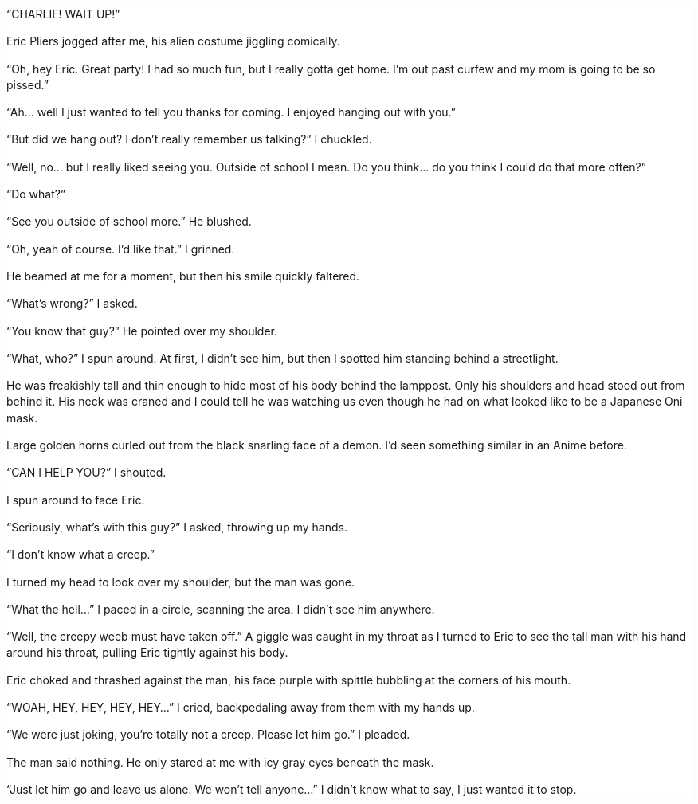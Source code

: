 “CHARLIE! WAIT UP!” 

Eric Pliers jogged after me, his alien costume jiggling comically. 

“Oh, hey Eric. Great party! I had so much fun, but I really gotta get home. I’m out past curfew and my mom is going to be so pissed.” 

“Ah… well I just wanted to tell you thanks for coming. I enjoyed hanging out with you.” 

“But did we hang out? I don’t really remember us talking?” I chuckled. 

“Well, no… but I really liked seeing you. Outside of school I mean. Do you think… do you think I could do that more often?” 

“Do what?” 

“See you outside of school more.” He blushed. 

“Oh, yeah of course. I’d like that.” I grinned. 

He beamed at me for a moment, but then his smile quickly faltered. 

“What’s wrong?” I asked. 

“You know that guy?” He pointed over my shoulder.   


“What, who?” I spun around. At first, I didn’t see him, but then I spotted him standing behind a streetlight. 

He was freakishly tall and thin enough to hide most of his body behind the lamppost. Only his shoulders and head stood out from behind it. His neck was craned and I could tell he was watching us even though he had on what looked like to be a Japanese Oni mask. 

Large golden horns curled out from the black snarling face of a demon. I’d seen something similar in an Anime before. 

“CAN I HELP YOU?” I shouted. 

I spun around to face Eric.

“Seriously, what’s with this guy?” I asked, throwing up my hands. 

“I don’t know what a creep.” 

I turned my head to look over my shoulder, but the man was gone. 

“What the hell…” I paced in a circle, scanning the area. I didn’t see him anywhere. 

“Well, the creepy weeb must have taken off.” A giggle was caught in my throat as I turned to Eric to see the tall man with his hand around his throat, pulling Eric tightly against his body. 

Eric choked and thrashed against the man, his face purple with spittle bubbling at the corners of his mouth. 

“WOAH, HEY, HEY, HEY, HEY…” I cried, backpedaling away from them with my hands up. 

“We were just joking, you’re totally not a creep. Please let him go.” I pleaded. 

The man said nothing. He only stared at me with icy gray eyes beneath the mask. 

“Just let him go and leave us alone. We won’t tell anyone…” I didn’t know what to say, I just wanted it to stop. 
